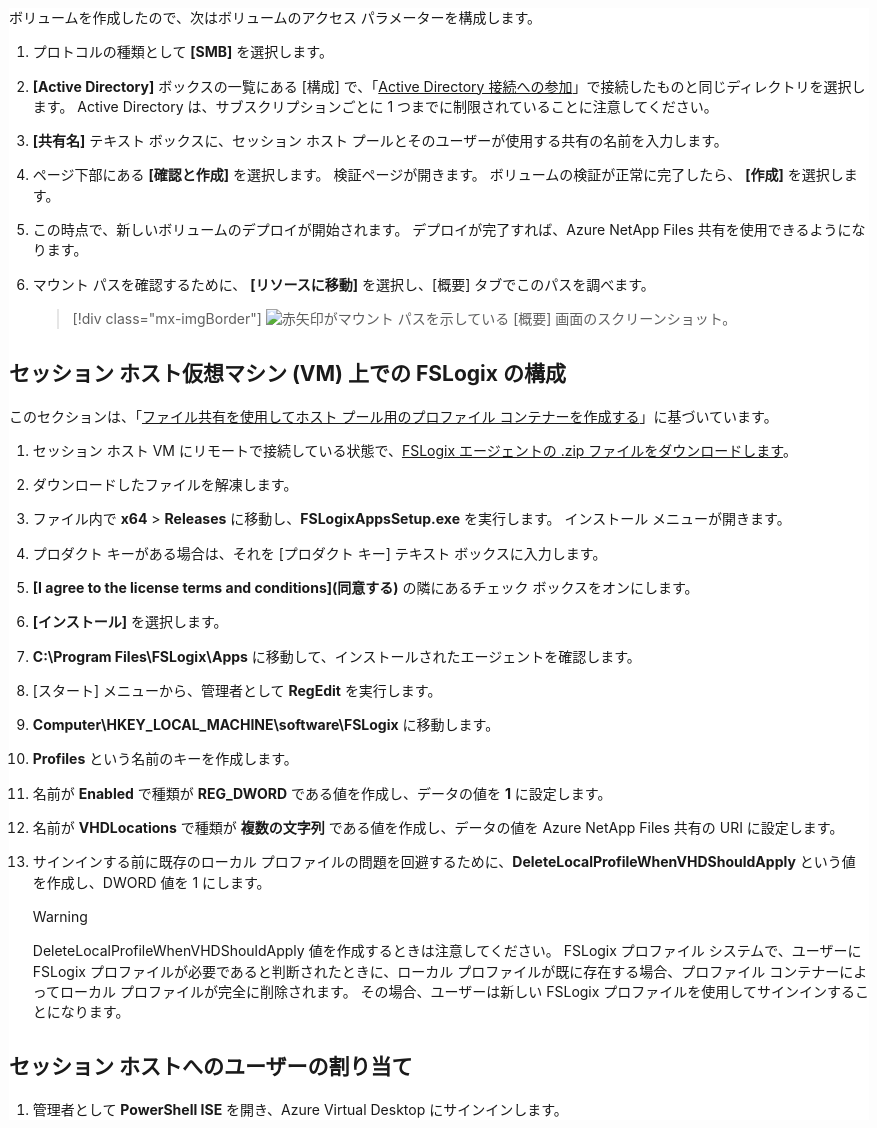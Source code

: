 ボリュームを作成したので、次はボリュームのアクセス パラメーターを構成します。

1.  プロトコルの種類として **[SMB]** を選択します。
2.  **[Active Directory]** ボックスの一覧にある [構成] で、「[Active Directory 接続への参加](create-fslogix-profile-container.md#join-an-active-directory-connection)」で接続したものと同じディレクトリを選択します。 Active Directory は、サブスクリプションごとに 1 つまでに制限されていることに注意してください。
3.  **[共有名]** テキスト ボックスに、セッション ホスト プールとそのユーザーが使用する共有の名前を入力します。

4.  ページ下部にある **[確認と作成]** を選択します。 検証ページが開きます。 ボリュームの検証が正常に完了したら、 **[作成]** を選択します。

5.  この時点で、新しいボリュームのデプロイが開始されます。 デプロイが完了すれば、Azure NetApp Files 共有を使用できるようになります。

6.  マウント パスを確認するために、 **[リソースに移動]** を選択し、[概要] タブでこのパスを調べます。

    > [!div class="mx-imgBorder"]
    > ![赤矢印がマウント パスを示している [概要] 画面のスクリーンショット。](media/overview-mount-path.png)

## <a name="configure-fslogix-on-session-host-virtual-machines-vms"></a>セッション ホスト仮想マシン (VM) 上での FSLogix の構成

このセクションは、「[ファイル共有を使用してホスト プール用のプロファイル コンテナーを作成する](create-host-pools-user-profile.md)」に基づいています。

1. セッション ホスト VM にリモートで接続している状態で、[FSLogix エージェントの .zip ファイルをダウンロードします](https://go.microsoft.com/fwlink/?linkid=2084562&clcid=0x409)。

2. ダウンロードしたファイルを解凍します。

3. ファイル内で **x64** > **Releases** に移動し、**FSLogixAppsSetup.exe** を実行します。 インストール メニューが開きます。

4.  プロダクト キーがある場合は、それを [プロダクト キー] テキスト ボックスに入力します。

5. **[I agree to the license terms and conditions]\(同意する\)** の隣にあるチェック ボックスをオンにします。

6. **[インストール]** を選択します。

7. **C:\\Program Files\\FSLogix\\Apps** に移動して、インストールされたエージェントを確認します。

8. [スタート] メニューから、管理者として **RegEdit** を実行します。

9. **Computer\\HKEY_LOCAL_MACHINE\\software\\FSLogix** に移動します。

10. **Profiles** という名前のキーを作成します。

11.  名前が **Enabled** で種類が **REG_DWORD** である値を作成し、データの値を **1** に設定します。

12. 名前が **VHDLocations** で種類が **複数の文字列** である値を作成し、データの値を Azure NetApp Files 共有の URI に設定します。

13. サインインする前に既存のローカル プロファイルの問題を回避するために、**DeleteLocalProfileWhenVHDShouldApply** という値を作成し、DWORD 値を 1 にします。

     >[!WARNING]
     >DeleteLocalProfileWhenVHDShouldApply 値を作成するときは注意してください。 FSLogix プロファイル システムで、ユーザーに FSLogix プロファイルが必要であると判断されたときに、ローカル プロファイルが既に存在する場合、プロファイル コンテナーによってローカル プロファイルが完全に削除されます。 その場合、ユーザーは新しい FSLogix プロファイルを使用してサインインすることになります。

## <a name="assign-users-to-session-host"></a>セッション ホストへのユーザーの割り当て

1. 管理者として **PowerShell ISE** を開き、Azure Virtual Desktop にサインインします。
